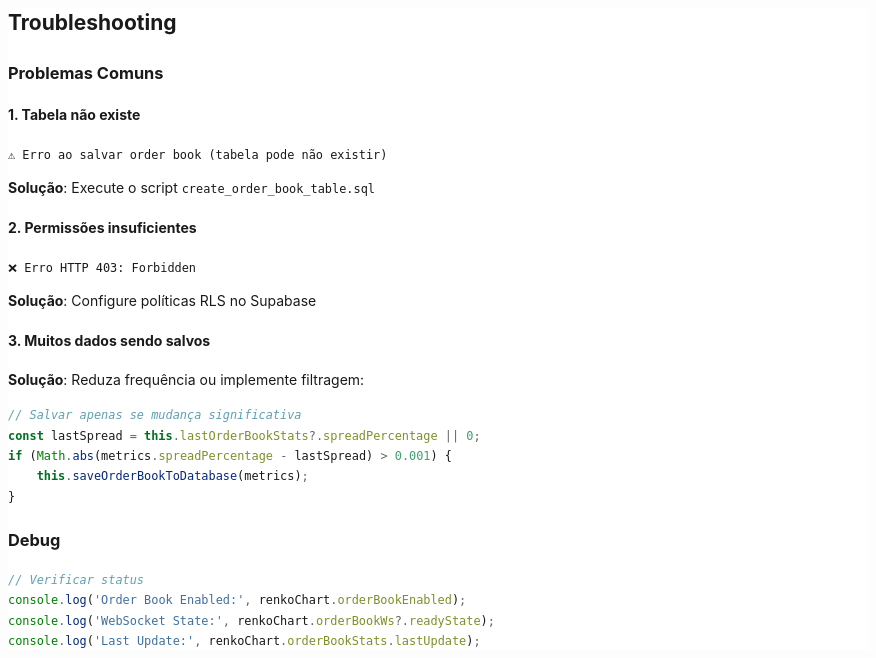 ## Troubleshooting

### Problemas Comuns

#### 1. Tabela não existe
```
⚠️ Erro ao salvar order book (tabela pode não existir)
```
**Solução**: Execute o script `create_order_book_table.sql`

#### 2. Permissões insuficientes
```
❌ Erro HTTP 403: Forbidden
```
**Solução**: Configure políticas RLS no Supabase

#### 3. Muitos dados sendo salvos
**Solução**: Reduza frequência ou implemente filtragem:
```javascript
// Salvar apenas se mudança significativa
const lastSpread = this.lastOrderBookStats?.spreadPercentage || 0;
if (Math.abs(metrics.spreadPercentage - lastSpread) > 0.001) {
    this.saveOrderBookToDatabase(metrics);
}
```

### Debug
```javascript
// Verificar status
console.log('Order Book Enabled:', renkoChart.orderBookEnabled);
console.log('WebSocket State:', renkoChart.orderBookWs?.readyState);
console.log('Last Update:', renkoChart.orderBookStats.lastUpdate);
```
